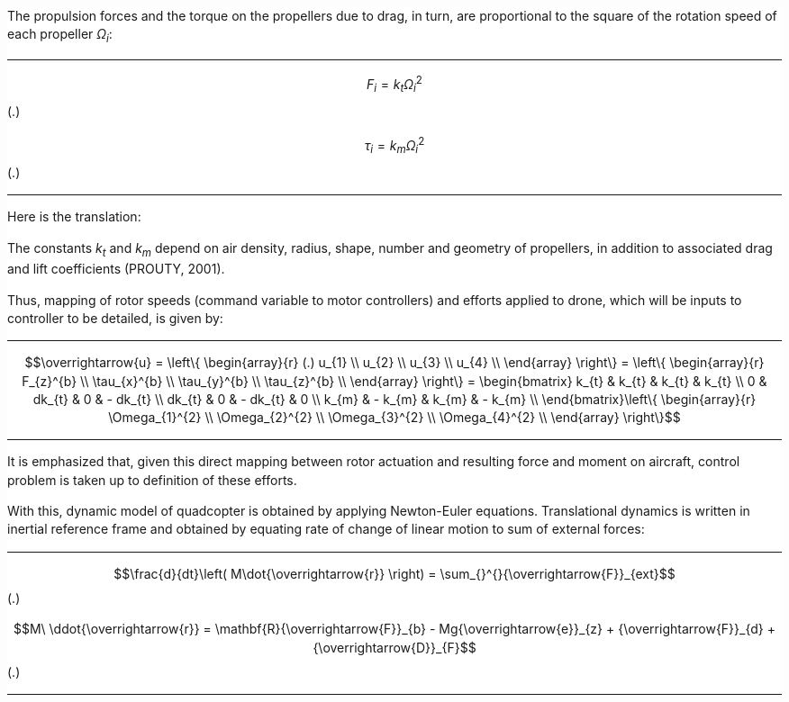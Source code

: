 The propulsion forces and the torque on the propellers due to drag, in turn, are proportional to the square of the rotation speed of each propeller $\Omega_{i}$:

  ----------------------------------------------------------------- -----
  $$F_{i} = k_{t}\Omega_{i}^{2}$$                                   (.)

  $$\tau_{i} = k_{m}\Omega_{i}^{2}$$                                (.)
  ----------------------------------------------------------------- -----

Here is the translation:

The constants $k_{t}$ and $k_{m}$ depend on air density, radius, shape, number and geometry of propellers, in addition to associated drag and lift coefficients (PROUTY, 2001).

Thus, mapping of rotor speeds (command variable to motor controllers) and efforts applied to drone, which will be inputs to controller to be detailed, is given by:

  ----------------------------------------------------------------- -----
  $$\overrightarrow{u} = \left\{ \begin{array}{r}                   (.)
  u_{1} \\
  u_{2} \\
  u_{3} \\
  u_{4} \\
  \end{array} \right\} = \left\{ \begin{array}{r}
  F_{z}^{b} \\
  \tau_{x}^{b} \\
  \tau_{y}^{b} \\
  \tau_{z}^{b} \\
  \end{array} \right\} = \begin{bmatrix}
  k_{t} & k_{t} & k_{t} & k_{t} \\
  0 & dk_{t} & 0 & - dk_{t} \\
  dk_{t} & 0 & - dk_{t} & 0 \\
  k_{m} & - k_{m} & k_{m} & - k_{m} \\
  \end{bmatrix}\left\{ \begin{array}{r}
  \Omega_{1}^{2} \\
  \Omega_{2}^{2} \\
  \Omega_{3}^{2} \\
  \Omega_{4}^{2} \\
  \end{array} \right\}$$

  ----------------------------------------------------------------- -----

It is emphasized that, given this direct mapping between rotor actuation and resulting force and moment on aircraft, control problem is taken up to definition of these efforts.

With this, dynamic model of quadcopter is obtained by applying Newton-Euler equations. Translational dynamics is written in inertial reference frame and obtained by equating rate of change of linear motion to sum of external forces:

  ---------------------------------------------------------------------------------------------------------------------------------------------------------- -----
  $$\frac{d}{dt}\left( M\dot{\overrightarrow{r}} \right) = \sum_{}^{}{\overrightarrow{F}}_{ext}$$                                                            (.)

  $$M\ \ddot{\overrightarrow{r}} = \mathbf{R}{\overrightarrow{F}}_{b} - Mg{\overrightarrow{e}}_{z} + {\overrightarrow{F}}_{d} + {\overrightarrow{D}}_{F}$$   (.)
  ---------------------------------------------------------------------------------------------------------------------------------------------------------- -----
